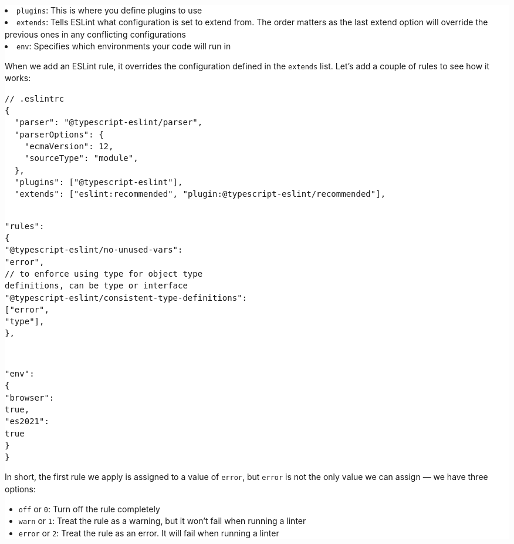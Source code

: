 <li><code class=" prettyprinted" style=""><span class="pln">plugins</span></code>: This is where you define plugins to use</li>
<li><code class=" prettyprinted" style=""><span class="kwd">extends</span></code>: Tells ESLint what configuration is set to extend from. The order matters as the last extend option will override the previous ones in any conflicting configurations</li>
<li><code class=" prettyprinted" style=""><span class="pln">env</span></code>: Specifies which environments your code will run in</li>
</ul>
<p>When we add an ESLint rule, it overrides the configuration defined in the <code class=" prettyprinted" style=""><span class="kwd">extends</span></code> list. Let’s add a couple of rules to see how it works:</p>
<pre class="language-typescript hljs prettyprinted" style="position: relative;"><span class="com">// .eslintrc</span><span class="pln">
</span><span class="pun">{</span><span class="pln">
  </span><span class="str">"parser"</span><span class="pun">:</span><span class="pln"> </span><span class="str">"@typescript-eslint/parser"</span><span class="pun">,</span><span class="pln">
  </span><span class="str">"parserOptions"</span><span class="pun">:</span><span class="pln"> </span><span class="pun">{</span><span class="pln">
    </span><span class="str">"ecmaVersion"</span><span class="pun">:</span><span class="pln"> </span><span class="lit">12</span><span class="pun">,</span><span class="pln">
    </span><span class="str">"sourceType"</span><span class="pun">:</span><span class="pln"> </span><span class="str">"module"</span><span class="pun">,</span><span class="pln">
  </span><span class="pun">},</span><span class="pln">
  </span><span class="str">"plugins"</span><span class="pun">:</span><span class="pln"> </span><span class="pun">[</span><span class="str">"@typescript-eslint"</span><span class="pun">],</span><span class="pln">
  </span><span class="str">"extends"</span><span class="pun">:</span><span class="pln"> </span><span class="pun">[</span><span class="str">"eslint:recommended"</span><span class="pun">,</span><span class="pln"> </span><span class="str">"plugin:@typescript-eslint/recommended"</span><span class="pun">],</span><span class="pln">

  </span><span class="str">"rules"</span><span class="pun">:</span><span class="pln"> </span><span class="pun">{</span><span class="pln">
    </span><span class="str">"@typescript-eslint/no-unused-vars"</span><span class="pun">:</span><span class="pln"> </span><span class="str">"error"</span><span class="pun">,</span><span class="pln">
    </span><span class="com">// to enforce using type for object type definitions, can be type or interface </span><span class="pln">
    </span><span class="str">"@typescript-eslint/consistent-type-definitions"</span><span class="pun">:</span><span class="pln"> </span><span class="pun">[</span><span class="str">"error"</span><span class="pun">,</span><span class="pln"> </span><span class="str">"type"</span><span class="pun">],</span><span class="pln"> 
  </span><span class="pun">},</span><span class="pln">

  </span><span class="str">"env"</span><span class="pun">:</span><span class="pln"> </span><span class="pun">{</span><span class="pln">
    </span><span class="str">"browser"</span><span class="pun">:</span><span class="pln"> </span><span class="kwd">true</span><span class="pun">,</span><span class="pln">
    </span><span class="str">"es2021"</span><span class="pun">:</span><span class="pln"> </span><span class="kwd">true</span><span class="pln">
  </span><span class="pun">}</span><span class="pln">
</span><span class="pun">}</span><div class="open_grepper_editor" title="Edit &amp; Save To Grepper"></div></pre>
<p>In short, the first rule we apply is assigned to a value of <code class=" prettyprinted" style=""><span class="pln">error</span></code>, but <code class=" prettyprinted" style=""><span class="pln">error</span></code> is not the only value we can assign — we have three options:</p>
<ul>
<li><code class=" prettyprinted" style=""><span class="pln">off</span></code> or <code class=" prettyprinted" style=""><span class="lit">0</span></code>: Turn off the rule completely</li>
<li><code class=" prettyprinted" style=""><span class="pln">warn</span></code> or <code class=" prettyprinted" style=""><span class="lit">1</span></code>: Treat the rule as a warning, but it won’t fail when running a linter</li>
<li><code class=" prettyprinted" style=""><span class="pln">error</span></code> or <code class=" prettyprinted" style=""><span class="lit">2</span></code>: Treat the rule as an error. It will fail when running a linter</li>